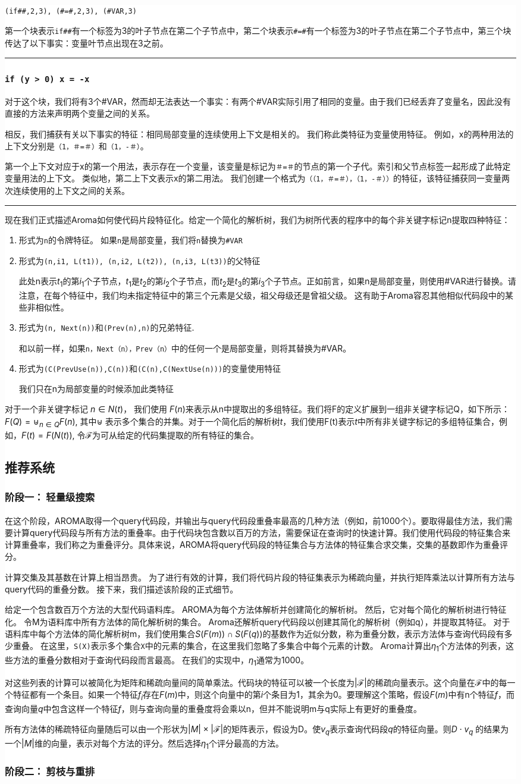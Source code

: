   `(if##,2,3), (#=#,2,3), (#VAR,3)`

第一个块表示`if##`有一个标签为3的叶子节点在第二个子节点中，第二个块表示`#=#`有一个标签为3的叶子节点在第二个子节点中，第三个块传达了以下事实：变量叶节点出现在3之前。

---

### **`if (y > 0) x = -x`**

对于这个块，我们将有3个#VAR，然而却无法表达一个事实：有两个#VAR实际引用了相同的变量。由于我们已经丢弃了变量名，因此没有直接的方法来声明两个变量之间的关系。

相反，我们捕获有关以下事实的特征：相同局部变量的连续使用上下文是相关的。 我们称此类特征为变量使用特征。 例如，x的两种用法的上下文分别是`（1，＃=＃）`和`（1，-＃）`。

第一个上下文对应于x的第一个用法，表示存在一个变量，该变量是标记为`＃=＃`的节点的第一个子代。索引和父节点标签一起形成了此特定变量用法的上下文。 类似地，第二上下文表示x的第二用法。 我们创建一个格式为`（（1，＃=＃），（1，-＃））`的特征，该特征捕获同一变量两次连续使用的上下文之间的关系。

---

现在我们正式描述Aroma如何使代码片段特征化。给定一个简化的解析树，我们为树所代表的程序中的每个非关键字标记n提取四种特征：

1. 形式为`n`的令牌特征。 如果`n`是局部变量，我们将`n`替换为`#VAR`
2. 形式为`(n,i1, L(t1)), (n,i2, L(t2)), (n,i3, L(t3))`的父特征

   此处n表示$t_1$的第$i_1$个子节点，$t_1$是$t_2$的第$i_2$个子节点，而$t_2$是$t_3$的第$i_3$个子节点。正如前言，如果n是局部变量，则使用#VAR进行替换。请注意，在每个特征中，我们均未指定特征中的第三个元素是父级，祖父母级还是曾祖父级。 这有助于Aroma容忍其他相似代码段中的某些非相似性。

3. 形式为`(n, Next(n))`和`(Prev(n),n)`的兄弟特征.

   和以前一样，如果`n，Next（n），Prev（n）`中的任何一个是局部变量，则将其替换为#VAR。

4. 形式为`(C(PrevUse(n)),C(n))`和`(C(n),C(NextUse(n)))`的变量使用特征

   我们只在n为局部变量的时候添加此类特征

对于一个非关键字标记 $n \in N(t)$， 我们使用 $F(n)$来表示从n中提取出的多组特征。我们将F的定义扩展到一组非关键字标记Q，如下所示：$F(Q) = ⊎_{n∈Q} F(n)$,  其中⊎ 表示多个集合的并集。对于一个简化后的解析树$t$，我们使用F(t)表示$t$中所有非关键字标记的多组特征集合，例如，$F(t)=F(N(t))$, 令$\mathcal{F}$为可从给定的代码集提取的所有特征的集合。

## 推荐系统

### 阶段一： 轻量级搜索

在这个阶段，AROMA取得一个query代码段，并输出与query代码段重叠率最高的几种方法（例如，前1000个）。要取得最佳方法，我们需要计算query代码段与所有方法的重叠率。由于代码块包含数以百万的方法，需要保证在查询时的快速计算。我们使用代码段的特征集合来计算重叠率，我们称之为重叠评分。具体来说，AROMA将query代码段的特征集合与方法体的特征集合求交集，交集的基数即作为重叠评分。

计算交集及其基数在计算上相当昂贵。 为了进行有效的计算，我们将代码片段的特征集表示为稀疏向量，并执行矩阵乘法以计算所有方法与query代码的重叠分数。 接下来，我们描述该阶段的正式细节。

给定一个包含数百万个方法的大型代码语料库。 AROMA为每个方法体解析并创建简化的解析树。 然后，它对每个简化的解析树进行特征化。 令M为语料库中所有方法体的简化解析树的集合。 Aroma还解析query代码段以创建其简化的解析树（例如q），并提取其特征。 对于语料库中每个方法体的简化解析树m，我们使用集合$S(F(m)) \cap S(F(q))$的基数作为近似分数，称为重叠分数，表示方法体与查询代码段有多少重叠。 在这里，`S(X)`表示多个集合`X`中的元素的集合，在这里我们忽略了多集合中每个元素的计数。 Aroma计算出$\eta_1$个方法体的列表，这些方法的重叠分数相对于查询代码段而言最高。 在我们的实现中，$\eta_1$通常为1000。

对这些列表的计算可以被简化为矩阵和稀疏向量间的简单乘法。代码块的特征可以被一个长度为$\left|\mathcal{F}\right|$的稀疏向量表示。这个向量在$\mathcal{F}$中的每一个特征都有一个条目。如果一个特征$f_i$存在$F(m)$中，则这个向量中的第$i$个条目为1，其余为0。要理解这个策略，假设$F(m)$中有n个特征$f$，而查询向量$q$中包含这样一个特征$f$，则与查询向量的重叠度将会乘以n，但并不能说明m与q实际上有更好的重叠度。

所有方法体的稀疏特征向量随后可以由一个形状为$\left|M\right| \times \left|\mathcal{F}\right|$的矩阵表示，假设为D。使$v_q$表示查询代码段$q$的特征向量。则$D \cdot v_q$ 的结果为一个$\left|M\right|$维的向量，表示对每个方法的评分。然后选择$\eta_1$个评分最高的方法。

### 阶段二： 剪枝与重排
